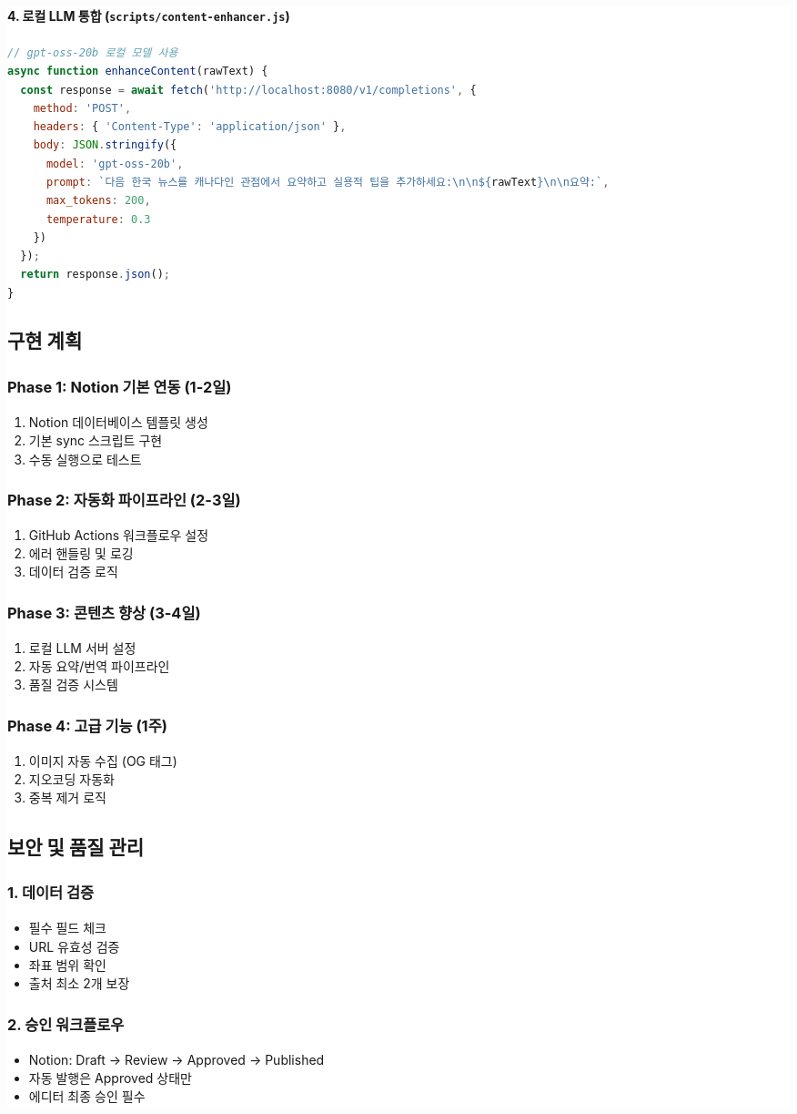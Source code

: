 #### 4. 로컬 LLM 통합 (`scripts/content-enhancer.js`)
```javascript
// gpt-oss-20b 로컬 모델 사용
async function enhanceContent(rawText) {
  const response = await fetch('http://localhost:8080/v1/completions', {
    method: 'POST',
    headers: { 'Content-Type': 'application/json' },
    body: JSON.stringify({
      model: 'gpt-oss-20b',
      prompt: `다음 한국 뉴스를 캐나다인 관점에서 요약하고 실용적 팁을 추가하세요:\n\n${rawText}\n\n요약:`,
      max_tokens: 200,
      temperature: 0.3
    })
  });
  return response.json();
}
```

## 구현 계획

### Phase 1: Notion 기본 연동 (1-2일)
1. Notion 데이터베이스 템플릿 생성
2. 기본 sync 스크립트 구현
3. 수동 실행으로 테스트

### Phase 2: 자동화 파이프라인 (2-3일)
1. GitHub Actions 워크플로우 설정
2. 에러 핸들링 및 로깅
3. 데이터 검증 로직

### Phase 3: 콘텐츠 향상 (3-4일)
1. 로컬 LLM 서버 설정
2. 자동 요약/번역 파이프라인
3. 품질 검증 시스템

### Phase 4: 고급 기능 (1주)
1. 이미지 자동 수집 (OG 태그)
2. 지오코딩 자동화
3. 중복 제거 로직

## 보안 및 품질 관리

### 1. 데이터 검증
- 필수 필드 체크
- URL 유효성 검증
- 좌표 범위 확인
- 출처 최소 2개 보장

### 2. 승인 워크플로우
- Notion: Draft → Review → Approved → Published
- 자동 발행은 Approved 상태만
- 에디터 최종 승인 필수
